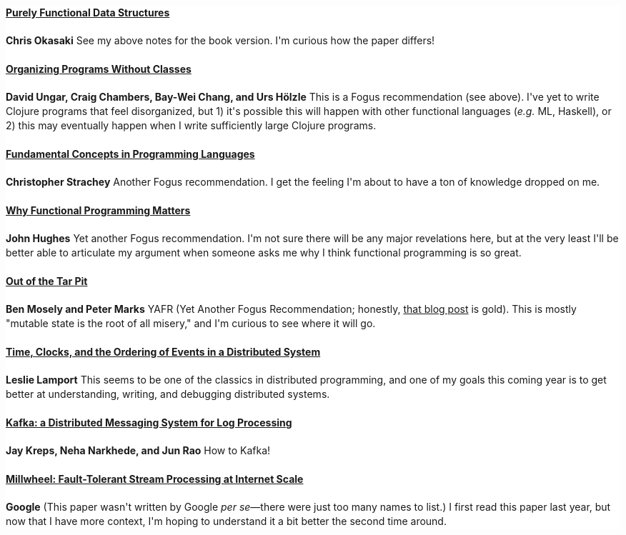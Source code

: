 #### [Purely Functional Data Structures](https://www.cs.cmu.edu/~rwh/theses/okasaki.pdf)
**Chris Okasaki**
See my above notes for the book version. I'm curious how the paper differs!

#### [Organizing Programs Without Classes](http://cs.au.dk/~hosc/local/LaSC-4-3-pp223-242.pdf)
**David Ungar, Craig Chambers, Bay-Wei Chang, and Urs Hölzle**
This is a Fogus recommendation (see above). I've yet to write Clojure programs that feel disorganized, but 1) it's possible this will happen with other functional languages (_e.g._ ML, Haskell), or 2) this may eventually happen when I write sufficiently large Clojure programs.

#### [Fundamental Concepts in Programming Languages](https://www.itu.dk/courses/BPRD/E2009/fundamental-1967.pdf)
**Christopher Strachey**
Another Fogus recommendation. I get the feeling I'm about to have a ton of knowledge dropped on me.

#### [Why Functional Programming Matters](http://www.cse.chalmers.se/~rjmh/Papers/whyfp.pdf)
**John Hughes**
Yet another Fogus recommendation. I'm not sure there will be any major revelations here, but at the very least I'll be better able to articulate my argument when someone asks me why I think functional programming is so great.

#### [Out of the Tar Pit](http://shaffner.us/cs/papers/tarpit.pdf)
**Ben Mosely and Peter Marks**
YAFR (Yet Another Fogus Recommendation; honestly, [that blog post](http://blog.fogus.me/2011/09/08/10-technical-papers-every-programmer-should-read-at-least-twice/) is gold). This is mostly "mutable state is the root of all misery," and I'm curious to see where it will go.

#### [Time, Clocks, and the Ordering of Events in a Distributed System](http://research.microsoft.com/en-us/um/people/lamport/pubs/time-clocks.pdf)
**Leslie Lamport**
This seems to be one of the classics in distributed programming, and one of my goals this coming year is to get better at understanding, writing, and debugging distributed systems.

#### [Kafka: a Distributed Messaging System for Log Processing](http://research.microsoft.com/en-us/um/people/srikanth/netdb11/netdb11papers/netdb11-final12.pdf)
**Jay Kreps, Neha Narkhede, and Jun Rao**
How to Kafka!

#### [Millwheel: Fault-Tolerant Stream Processing at Internet Scale](http://static.googleusercontent.com/media/research.google.com/en/us/pubs/archive/41378.pdf)
**Google**
(This paper wasn't written by Google _per se_—there were just too many names to list.) I first read this paper last year, but now that I have more context, I'm hoping to understand it a bit better the second time around.
